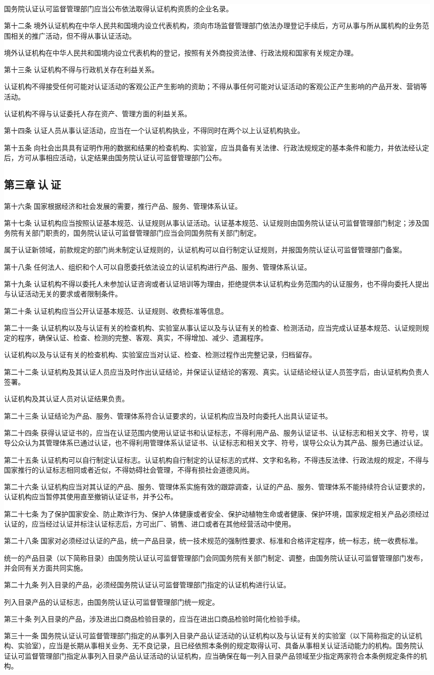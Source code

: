国务院认证认可监督管理部门应当公布依法取得认证机构资质的企业名录。

第十二条 境外认证机构在中华人民共和国境内设立代表机构，须向市场监督管理部门依法办理登记手续后，方可从事与所从属机构的业务范围相关的推广活动，但不得从事认证活动。

境外认证机构在中华人民共和国境内设立代表机构的登记，按照有关外商投资法律、行政法规和国家有关规定办理。

第十三条 认证机构不得与行政机关存在利益关系。

认证机构不得接受任何可能对认证活动的客观公正产生影响的资助；不得从事任何可能对认证活动的客观公正产生影响的产品开发、营销等活动。

认证机构不得与认证委托人存在资产、管理方面的利益关系。

第十四条 认证人员从事认证活动，应当在一个认证机构执业，不得同时在两个以上认证机构执业。

第十五条 向社会出具具有证明作用的数据和结果的检查机构、实验室，应当具备有关法律、行政法规规定的基本条件和能力，并依法经认定后，方可从事相应活动，认定结果由国务院认证认可监督管理部门公布。

## 第三章 认 证

第十六条 国家根据经济和社会发展的需要，推行产品、服务、管理体系认证。

第十七条 认证机构应当按照认证基本规范、认证规则从事认证活动。认证基本规范、认证规则由国务院认证认可监督管理部门制定；涉及国务院有关部门职责的，国务院认证认可监督管理部门应当会同国务院有关部门制定。

属于认证新领域，前款规定的部门尚未制定认证规则的，认证机构可以自行制定认证规则，并报国务院认证认可监督管理部门备案。

第十八条 任何法人、组织和个人可以自愿委托依法设立的认证机构进行产品、服务、管理体系认证。

第十九条 认证机构不得以委托人未参加认证咨询或者认证培训等为理由，拒绝提供本认证机构业务范围内的认证服务，也不得向委托人提出与认证活动无关的要求或者限制条件。

第二十条 认证机构应当公开认证基本规范、认证规则、收费标准等信息。

第二十一条 认证机构以及与认证有关的检查机构、实验室从事认证以及与认证有关的检查、检测活动，应当完成认证基本规范、认证规则规定的程序，确保认证、检查、检测的完整、客观、真实，不得增加、减少、遗漏程序。

认证机构以及与认证有关的检查机构、实验室应当对认证、检查、检测过程作出完整记录，归档留存。

第二十二条 认证机构及其认证人员应当及时作出认证结论，并保证认证结论的客观、真实。认证结论经认证人员签字后，由认证机构负责人签署。

认证机构及其认证人员对认证结果负责。

第二十三条 认证结论为产品、服务、管理体系符合认证要求的，认证机构应当及时向委托人出具认证证书。

第二十四条 获得认证证书的，应当在认证范围内使用认证证书和认证标志，不得利用产品、服务认证证书、认证标志和相关文字、符号，误导公众认为其管理体系已通过认证，也不得利用管理体系认证证书、认证标志和相关文字、符号，误导公众认为其产品、服务已通过认证。

第二十五条 认证机构可以自行制定认证标志。认证机构自行制定的认证标志的式样、文字和名称，不得违反法律、行政法规的规定，不得与国家推行的认证标志相同或者近似，不得妨碍社会管理，不得有损社会道德风尚。

第二十六条 认证机构应当对其认证的产品、服务、管理体系实施有效的跟踪调查，认证的产品、服务、管理体系不能持续符合认证要求的，认证机构应当暂停其使用直至撤销认证证书，并予公布。

第二十七条 为了保护国家安全、防止欺诈行为、保护人体健康或者安全、保护动植物生命或者健康、保护环境，国家规定相关产品必须经过认证的，应当经过认证并标注认证标志后，方可出厂、销售、进口或者在其他经营活动中使用。

第二十八条 国家对必须经过认证的产品，统一产品目录，统一技术规范的强制性要求、标准和合格评定程序，统一标志，统一收费标准。

统一的产品目录（以下简称目录）由国务院认证认可监督管理部门会同国务院有关部门制定、调整，由国务院认证认可监督管理部门发布，并会同有关方面共同实施。

第二十九条 列入目录的产品，必须经国务院认证认可监督管理部门指定的认证机构进行认证。

列入目录产品的认证标志，由国务院认证认可监督管理部门统一规定。

第三十条 列入目录的产品，涉及进出口商品检验目录的，应当在进出口商品检验时简化检验手续。

第三十一条 国务院认证认可监督管理部门指定的从事列入目录产品认证活动的认证机构以及与认证有关的实验室（以下简称指定的认证机构、实验室），应当是长期从事相关业务、无不良记录，且已经依照本条例的规定取得认可、具备从事相关认证活动能力的机构。国务院认证认可监督管理部门指定从事列入目录产品认证活动的认证机构，应当确保在每一列入目录产品领域至少指定两家符合本条例规定条件的机构。
